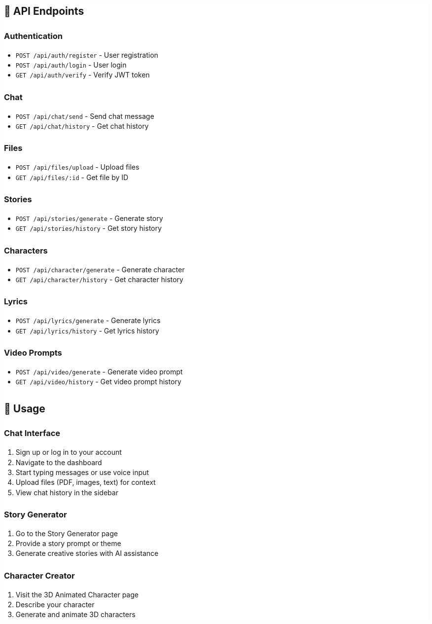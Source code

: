 ## 🔧 API Endpoints

### Authentication
- `POST /api/auth/register` - User registration
- `POST /api/auth/login` - User login
- `GET /api/auth/verify` - Verify JWT token

### Chat
- `POST /api/chat/send` - Send chat message
- `GET /api/chat/history` - Get chat history

### Files
- `POST /api/files/upload` - Upload files
- `GET /api/files/:id` - Get file by ID

### Stories
- `POST /api/stories/generate` - Generate story
- `GET /api/stories/history` - Get story history

### Characters
- `POST /api/character/generate` - Generate character
- `GET /api/character/history` - Get character history

### Lyrics
- `POST /api/lyrics/generate` - Generate lyrics
- `GET /api/lyrics/history` - Get lyrics history

### Video Prompts
- `POST /api/video/generate` - Generate video prompt
- `GET /api/video/history` - Get video prompt history

## 🎯 Usage

### Chat Interface
1. Sign up or log in to your account
2. Navigate to the dashboard
3. Start typing messages or use voice input
4. Upload files (PDF, images, text) for context
5. View chat history in the sidebar

### Story Generator
1. Go to the Story Generator page
2. Provide a story prompt or theme
3. Generate creative stories with AI assistance

### Character Creator
1. Visit the 3D Animated Character page
2. Describe your character
3. Generate and animate 3D characters

